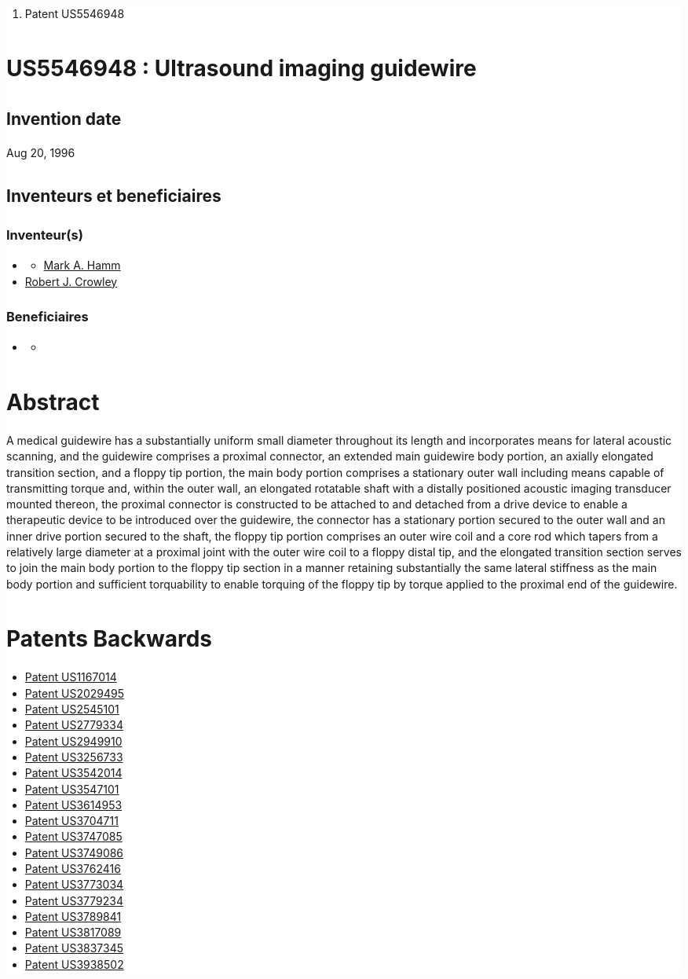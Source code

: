1.  Patent US5546948

US5546948 : Ultrasound imaging guidewire
========================================

Invention date
--------------

Aug 20, 1996

Inventeurs et beneficiaires
---------------------------

### Inventeur(s)

-   -   [Mark A. Hamm](Mark_A._Hamm "wikilink")
-   [Robert J. Crowley](Robert_J._Crowley "wikilink")

### Beneficiaires

-   -   []( "wikilink")

Abstract
========

A medical guidewire has a substantially uniform small diameter
throughout its length and incorporates means for lateral acoustic
scanning, and the guidewire comprises a proximal connector, an extended
main guidewire body portion, an axially elongated transition section,
and a floppy tip portion, the main body portion comprises a stationary
outer wall including means capable of transmitting torque and, within
the outer wall, an elongated rotatable shaft with a distally positioned
acoustic imaging transducer mounted thereon, the proximal connector is
constructed to be attached to and detached from a drive device to enable
a therapeutic device to be introduced over the guidewire, the connector
has a stationary portion secured to the outer wall and an inner drive
portion secured to the shaft, the floppy tip portion comprises an outer
wire coil and a core rod which tapers from a relatively large diameter
at a proximal joint with the outer wire coil to a floppy distal tip, and
the elongated transition section serves to join the main body portion to
the floppy tip section in a manner retaining substantially the same
lateral stiffness as the main body portion and sufficient torquability
to enable torquing of the floppy tip by torque applied to the proximal
end of the guidewire.

Patents Backwards
=================

-   [Patent US1167014](Patent_US1167014 "wikilink")
-   [Patent US2029495](Patent_US2029495 "wikilink")
-   [Patent US2545101](Patent_US2545101 "wikilink")
-   [Patent US2779334](Patent_US2779334 "wikilink")
-   [Patent US2949910](Patent_US2949910 "wikilink")
-   [Patent US3256733](Patent_US3256733 "wikilink")
-   [Patent US3542014](Patent_US3542014 "wikilink")
-   [Patent US3547101](Patent_US3547101 "wikilink")
-   [Patent US3614953](Patent_US3614953 "wikilink")
-   [Patent US3704711](Patent_US3704711 "wikilink")
-   [Patent US3747085](Patent_US3747085 "wikilink")
-   [Patent US3749086](Patent_US3749086 "wikilink")
-   [Patent US3762416](Patent_US3762416 "wikilink")
-   [Patent US3773034](Patent_US3773034 "wikilink")
-   [Patent US3779234](Patent_US3779234 "wikilink")
-   [Patent US3789841](Patent_US3789841 "wikilink")
-   [Patent US3817089](Patent_US3817089 "wikilink")
-   [Patent US3837345](Patent_US3837345 "wikilink")
-   [Patent US3938502](Patent_US3938502 "wikilink")